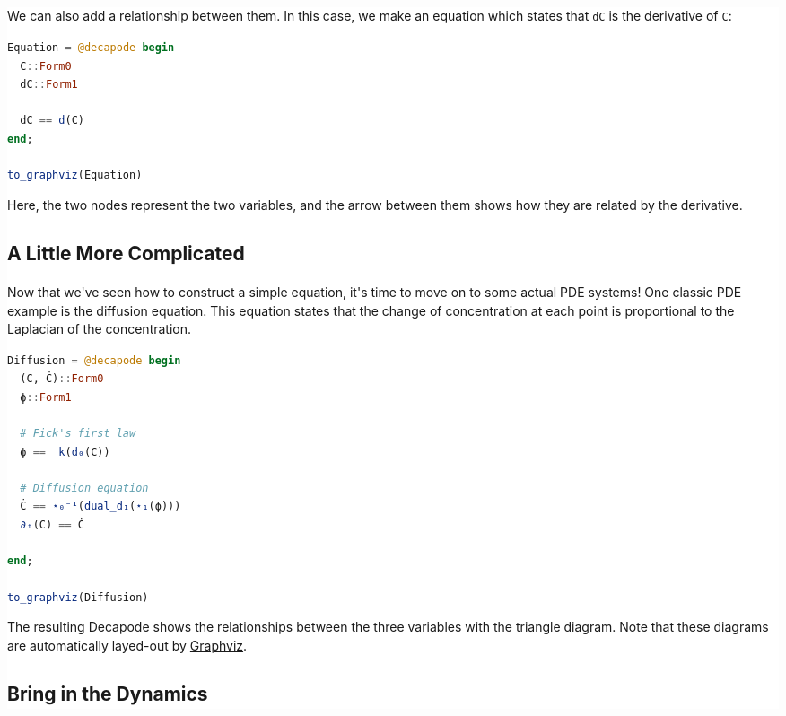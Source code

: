 

We can also add a relationship between them. In this case, we make an equation which states that `dC` is the derivative of `C`:


```julia
Equation = @decapode begin
  C::Form0
  dC::Form1

  dC == d(C)
end;

to_graphviz(Equation)
```




Here, the two nodes represent the two variables, and the arrow between them shows how they are related by the derivative.




## A Little More Complicated


Now that we've seen how to construct a simple equation, it's time to move on to some actual PDE systems! One classic PDE example is the diffusion equation. This equation states that the change of concentration at each point is proportional to the Laplacian of the concentration.


```julia
Diffusion = @decapode begin
  (C, Ċ)::Form0
  ϕ::Form1

  # Fick's first law
  ϕ ==  k(d₀(C))

  # Diffusion equation
  Ċ == ⋆₀⁻¹(dual_d₁(⋆₁(ϕ)))
  ∂ₜ(C) == Ċ

end;

to_graphviz(Diffusion)
```




The resulting Decapode shows the relationships between the three variables with the triangle diagram. Note that these diagrams are automatically layed-out by [Graphviz](https://graphviz.org/).




## Bring in the Dynamics
